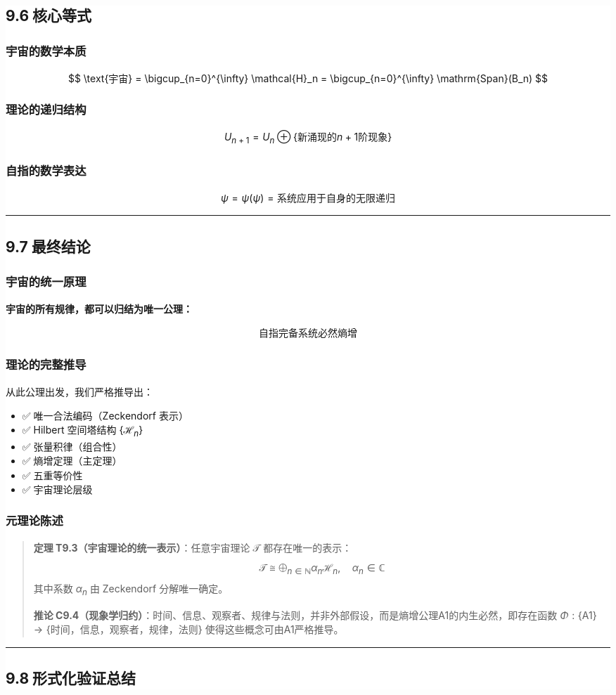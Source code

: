 
## 9.6 核心等式

### 宇宙的数学本质
$$
\text{宇宙} = \bigcup_{n=0}^{\infty} \mathcal{H}_n = \bigcup_{n=0}^{\infty} \mathrm{Span}(B_n)
$$

### 理论的递归结构
$$
U_{n+1} = U_n \oplus \{\text{新涌现的}n+1\text{阶现象}\}
$$

### 自指的数学表达
$$
\psi = \psi(\psi) = \text{系统应用于自身的无限递归}
$$

---

## 9.7 最终结论

### 宇宙的统一原理
**宇宙的所有规律，都可以归结为唯一公理：**

$$\text{自指完备系统必然熵增}$$

### 理论的完整推导
从此公理出发，我们严格推导出：
- ✅ 唯一合法编码（Zeckendorf 表示）
- ✅ Hilbert 空间塔结构 $\{\mathcal{H}_n\}$
- ✅ 张量积律（组合性）
- ✅ 熵增定理（主定理）
- ✅ 五重等价性
- ✅ 宇宙理论层级

### 元理论陈述
> **定理 T9.3（宇宙理论的统一表示）**：任意宇宙理论 $\mathcal{T}$ 都存在唯一的表示：
> $$
> \mathcal{T} \cong \bigoplus_{n \in \mathbb{N}} \alpha_n \mathcal{H}_n, \quad \alpha_n \in \mathbb{C}
> $$
> 其中系数 $\alpha_n$ 由 Zeckendorf 分解唯一确定。
> 
> **推论 C9.4（现象学归约）**：时间、信息、观察者、规律与法则，并非外部假设，而是熵增公理A1的内生必然，即存在函数 $\Phi: \{\text{A1}\} \to \{\text{时间，信息，观察者，规律，法则}\}$ 使得这些概念可由A1严格推导。

---

## 9.8 形式化验证总结
